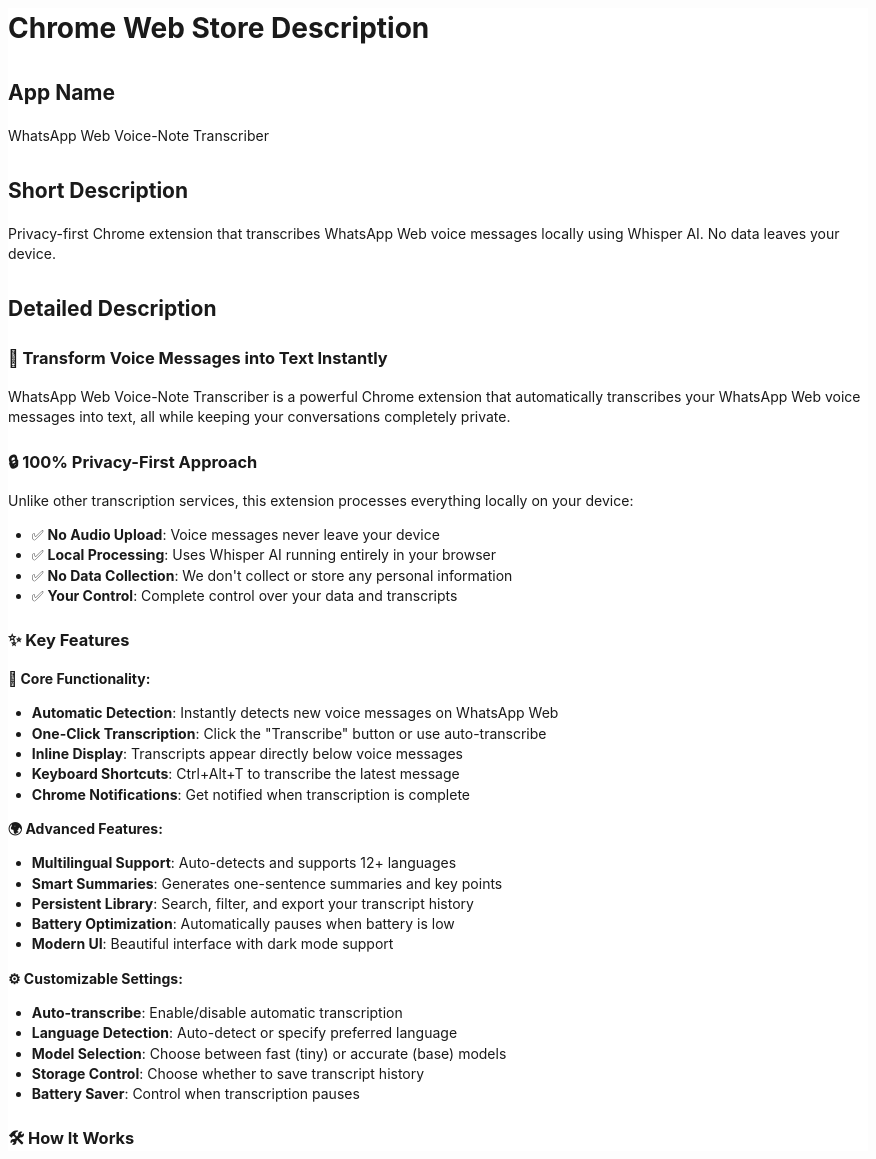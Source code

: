 # Chrome Web Store Description

## App Name
WhatsApp Web Voice-Note Transcriber

## Short Description
Privacy-first Chrome extension that transcribes WhatsApp Web voice messages locally using Whisper AI. No data leaves your device.

## Detailed Description

### 🎤 Transform Voice Messages into Text Instantly

WhatsApp Web Voice-Note Transcriber is a powerful Chrome extension that automatically transcribes your WhatsApp Web voice messages into text, all while keeping your conversations completely private.

### 🔒 100% Privacy-First Approach

Unlike other transcription services, this extension processes everything locally on your device:
- ✅ **No Audio Upload**: Voice messages never leave your device
- ✅ **Local Processing**: Uses Whisper AI running entirely in your browser
- ✅ **No Data Collection**: We don't collect or store any personal information
- ✅ **Your Control**: Complete control over your data and transcripts

### ✨ Key Features

**🎯 Core Functionality:**
- **Automatic Detection**: Instantly detects new voice messages on WhatsApp Web
- **One-Click Transcription**: Click the "Transcribe" button or use auto-transcribe
- **Inline Display**: Transcripts appear directly below voice messages
- **Keyboard Shortcuts**: Ctrl+Alt+T to transcribe the latest message
- **Chrome Notifications**: Get notified when transcription is complete

**🌍 Advanced Features:**
- **Multilingual Support**: Auto-detects and supports 12+ languages
- **Smart Summaries**: Generates one-sentence summaries and key points
- **Persistent Library**: Search, filter, and export your transcript history
- **Battery Optimization**: Automatically pauses when battery is low
- **Modern UI**: Beautiful interface with dark mode support

**⚙️ Customizable Settings:**
- **Auto-transcribe**: Enable/disable automatic transcription
- **Language Detection**: Auto-detect or specify preferred language
- **Model Selection**: Choose between fast (tiny) or accurate (base) models
- **Storage Control**: Choose whether to save transcript history
- **Battery Saver**: Control when transcription pauses

### 🛠️ How It Works
